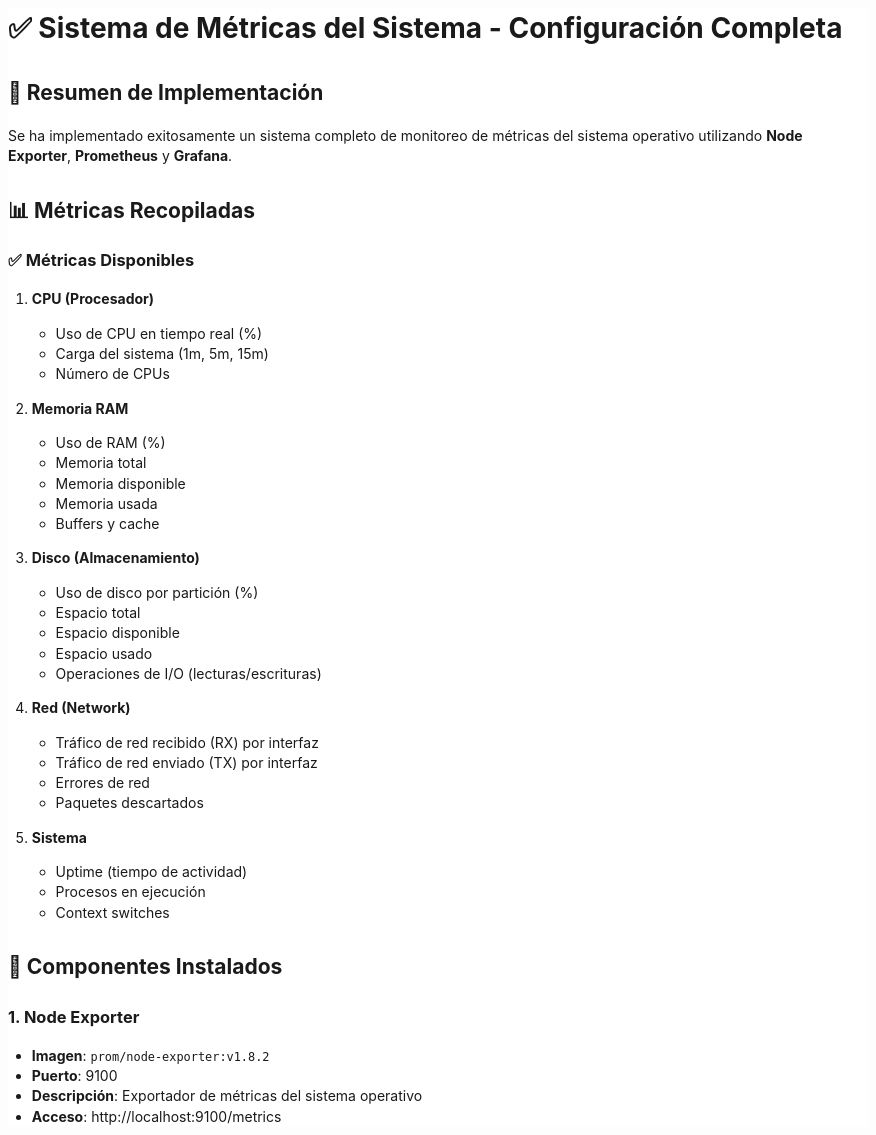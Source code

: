 # ✅ Sistema de Métricas del Sistema - Configuración Completa

## 🎉 Resumen de Implementación

Se ha implementado exitosamente un sistema completo de monitoreo de métricas del sistema operativo utilizando **Node Exporter**, **Prometheus** y **Grafana**.

## 📊 Métricas Recopiladas

### ✅ Métricas Disponibles

1. **CPU (Procesador)**
   - Uso de CPU en tiempo real (%)
   - Carga del sistema (1m, 5m, 15m)
   - Número de CPUs

2. **Memoria RAM**
   - Uso de RAM (%)
   - Memoria total
   - Memoria disponible
   - Memoria usada
   - Buffers y cache

3. **Disco (Almacenamiento)**
   - Uso de disco por partición (%)
   - Espacio total
   - Espacio disponible
   - Espacio usado
   - Operaciones de I/O (lecturas/escrituras)

4. **Red (Network)**
   - Tráfico de red recibido (RX) por interfaz
   - Tráfico de red enviado (TX) por interfaz
   - Errores de red
   - Paquetes descartados

5. **Sistema**
   - Uptime (tiempo de actividad)
   - Procesos en ejecución
   - Context switches

## 🚀 Componentes Instalados

### 1. Node Exporter
- **Imagen**: `prom/node-exporter:v1.8.2`
- **Puerto**: 9100
- **Descripción**: Exportador de métricas del sistema operativo
- **Acceso**: http://localhost:9100/metrics
